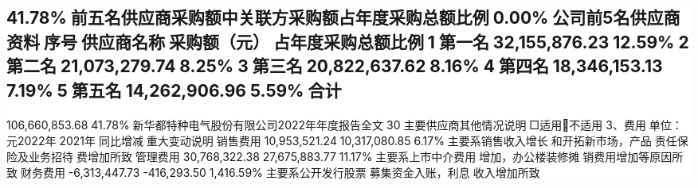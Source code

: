 41.78%
前五名供应商采购额中关联方采购额占年度采购总额比例
0.00%
公司前5名供应商资料
序号
供应商名称
采购额（元）
占年度采购总额比例
1
第一名
32,155,876.23
12.59%
2
第二名
21,073,279.74
8.25%
3
第三名
20,822,637.62
8.16%
4
第四名
18,346,153.13
7.19%
5
第五名
14,262,906.96
5.59%
合计
--
106,660,853.68
41.78%
新华都特种电气股份有限公司2022年年度报告全文
30
主要供应商其他情况说明
□适用不适用
3、费用
单位：元2022年
2021年
同比增减
重大变动说明
销售费用
10,953,521.24
10,317,080.85
6.17%
主要系销售收入增长
和开拓新市场，产品
责任保险及业务招待
费增加所致
管理费用
30,768,322.38
27,675,883.77
11.17%
主要系上市中介费用
增加，办公楼装修摊
销费用增加等原因所
致
财务费用
-6,313,447.73
-416,293.50
1,416.59%
主要系公开发行股票
募集资金入账，利息
收入增加所致